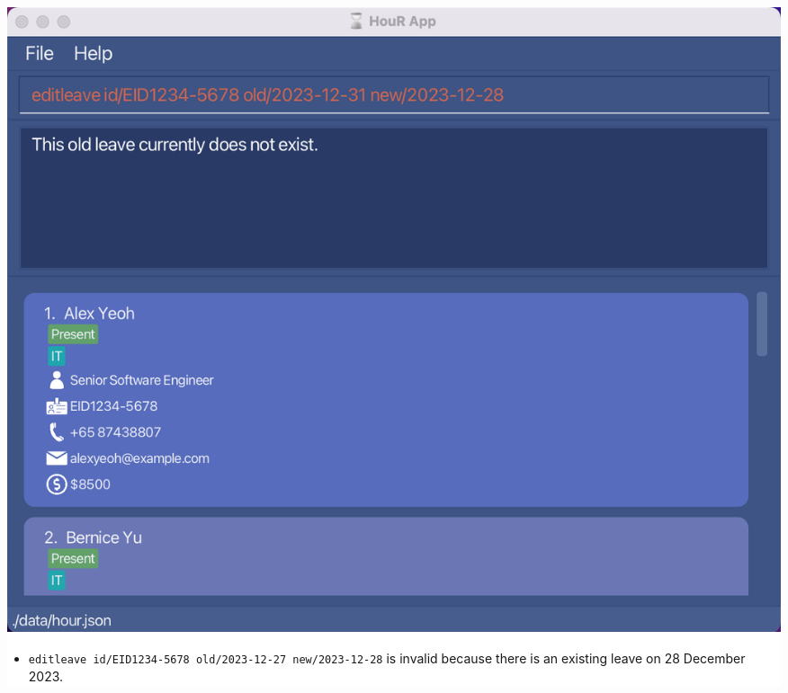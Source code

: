 ![editleave failure](images/ug-pics/editLeaveFailure1.png)

* `editleave id/EID1234-5678 old/2023-12-27 new/2023-12-28` is invalid because there is an existing leave on 28 December 2023.
